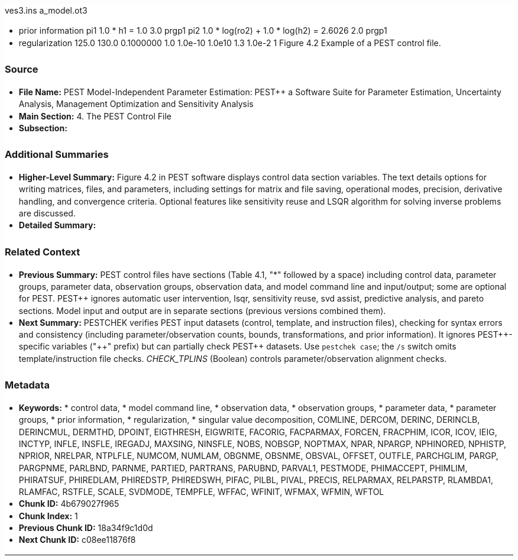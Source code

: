 ves3.ins a_model.ot3
* prior information
pi1 1.0 * h1 = 1.0 3.0 prgp1
pi2 1.0 * log(ro2) + 1.0 * log(h2) = 2.6026 2.0 prgp1
* regularization
125.0 130.0 0.1000000
1.0 1.0e-10 1.0e10
1.3 1.0e-2 1
Figure 4.2 Example of a PEST control file.

### Source
- **File Name:** PEST Model-Independent Parameter Estimation: PEST++ a Software Suite for Parameter Estimation, Uncertainty Analysis, Management Optimization and Sensitivity Analysis
- **Main Section:** 4. The PEST Control File
- **Subsection:** 

### Additional Summaries
- **Higher-Level Summary:** Figure 4.2 in PEST software displays control data section variables. The text details options for writing matrices, files, and parameters, including settings for matrix and file saving, operational modes, precision, derivative handling, and convergence criteria. Optional features like sensitivity reuse and LSQR algorithm for solving inverse problems are discussed.
- **Detailed Summary:** 

### Related Context
- **Previous Summary:** PEST control files have sections (Table 4.1, "*" followed by a space) including control data, parameter groups, parameter data, observation groups, observation data, and model command line and input/output; some are optional for PEST.  PEST++ ignores automatic user intervention, lsqr, sensitivity reuse, svd assist, predictive analysis, and pareto sections.  Model input and output are in separate sections (previous versions combined them).
- **Next Summary:** PESTCHEK verifies PEST input datasets (control, template, and instruction files), checking for syntax errors and consistency (including parameter/observation counts, bounds, transformations, and prior information). It ignores PEST++-specific variables ("++" prefix) but can partially check PEST++ datasets.  Use `pestchek case`; the `/s` switch omits template/instruction file checks. *CHECK_TPLINS* (Boolean) controls parameter/observation alignment checks.

### Metadata
- **Keywords:** * control data, * model command line, * observation data, * observation groups, * parameter data, * parameter groups, * prior information, * regularization, * singular value decomposition, COMLINE, DERCOM, DERINC, DERINCLB, DERINCMUL, DERMTHD, DPOINT, EIGTHRESH, EIGWRITE, FACORIG, FACPARMAX, FORCEN, FRACPHIM, ICOR, ICOV, IEIG, INCTYP, INFLE, INSFLE, IREGADJ, MAXSING, NINSFLE, NOBS, NOBSGP, NOPTMAX, NPAR, NPARGP, NPHINORED, NPHISTP, NPRIOR, NRELPAR, NTPLFLE, NUMCOM, NUMLAM, OBGNME, OBSNME, OBSVAL, OFFSET, OUTFLE, PARCHGLIM, PARGP, PARGPNME, PARLBND, PARNME, PARTIED, PARTRANS, PARUBND, PARVAL1, PESTMODE, PHIMACCEPT, PHIMLIM, PHIRATSUF, PHIREDLAM, PHIREDSTP, PHIREDSWH, PIFAC, PILBL, PIVAL, PRECIS, RELPARMAX, RELPARSTP, RLAMBDA1, RLAMFAC, RSTFLE, SCALE, SVDMODE, TEMPFLE, WFFAC, WFINIT, WFMAX, WFMIN, WFTOL
- **Chunk ID:** 4b679027f965
- **Chunk Index:** 1
- **Previous Chunk ID:** 18a34f9c1d0d
- **Next Chunk ID:** c08ee11876f8

---
